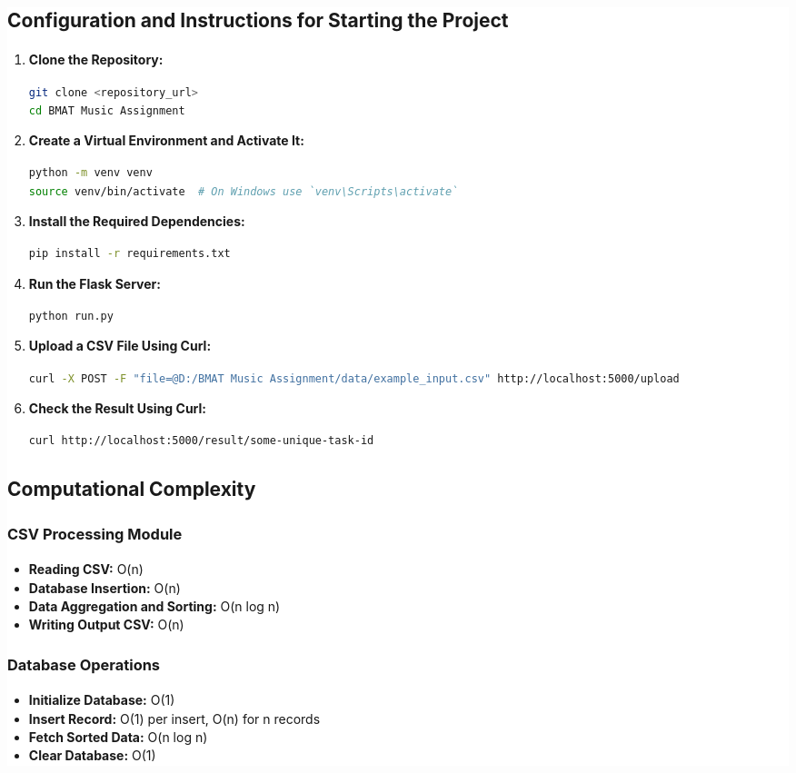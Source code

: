 ## Configuration and Instructions for Starting the Project

1. **Clone the Repository:**
   ```bash
   git clone <repository_url>
   cd BMAT Music Assignment
   ```

2. **Create a Virtual Environment and Activate It:**
   ```bash
   python -m venv venv
   source venv/bin/activate  # On Windows use `venv\Scripts\activate`
   ```

3. **Install the Required Dependencies:**
   ```bash
   pip install -r requirements.txt
   ```

4. **Run the Flask Server:**
   ```bash
   python run.py
   ```

5. **Upload a CSV File Using Curl:**
   ```bash
   curl -X POST -F "file=@D:/BMAT Music Assignment/data/example_input.csv" http://localhost:5000/upload
   ```

6. **Check the Result Using Curl:**
   ```bash
   curl http://localhost:5000/result/some-unique-task-id
   ```

## Computational Complexity

### CSV Processing Module
- **Reading CSV:** O(n)
- **Database Insertion:** O(n)
- **Data Aggregation and Sorting:** O(n log n)
- **Writing Output CSV:** O(n)

### Database Operations
- **Initialize Database:** O(1)
- **Insert Record:** O(1) per insert, O(n) for n records
- **Fetch Sorted Data:** O(n log n)
- **Clear Database:** O(1)